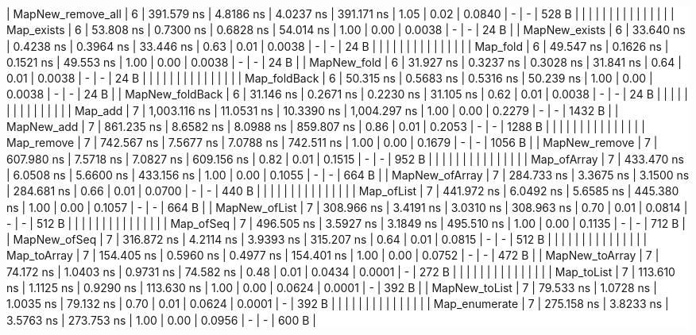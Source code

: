 |              MapNew_remove_all |     6 |       391.579 ns |       4.8186 ns |       4.0237 ns |       391.171 ns |  1.05 |    0.02 |    0.0840 |        - |       - |     528 B |
|                                |       |                  |                 |                 |                  |       |         |           |          |         |           |
|                     Map_exists |     6 |        53.808 ns |       0.7300 ns |       0.6828 ns |        54.014 ns |  1.00 |    0.00 |    0.0038 |        - |       - |      24 B |
|                  MapNew_exists |     6 |        33.640 ns |       0.4238 ns |       0.3964 ns |        33.446 ns |  0.63 |    0.01 |    0.0038 |        - |       - |      24 B |
|                                |       |                  |                 |                 |                  |       |         |           |          |         |           |
|                       Map_fold |     6 |        49.547 ns |       0.1626 ns |       0.1521 ns |        49.553 ns |  1.00 |    0.00 |    0.0038 |        - |       - |      24 B |
|                    MapNew_fold |     6 |        31.927 ns |       0.3237 ns |       0.3028 ns |        31.841 ns |  0.64 |    0.01 |    0.0038 |        - |       - |      24 B |
|                                |       |                  |                 |                 |                  |       |         |           |          |         |           |
|                   Map_foldBack |     6 |        50.315 ns |       0.5683 ns |       0.5316 ns |        50.239 ns |  1.00 |    0.00 |    0.0038 |        - |       - |      24 B |
|                MapNew_foldBack |     6 |        31.146 ns |       0.2671 ns |       0.2230 ns |        31.105 ns |  0.62 |    0.01 |    0.0038 |        - |       - |      24 B |
|                                |       |                  |                 |                 |                  |       |         |           |          |         |           |
|                        Map_add |     7 |     1,003.116 ns |      11.0531 ns |      10.3390 ns |     1,004.297 ns |  1.00 |    0.00 |    0.2279 |        - |       - |    1432 B |
|                     MapNew_add |     7 |       861.235 ns |       8.6582 ns |       8.0988 ns |       859.807 ns |  0.86 |    0.01 |    0.2053 |        - |       - |    1288 B |
|                                |       |                  |                 |                 |                  |       |         |           |          |         |           |
|                     Map_remove |     7 |       742.567 ns |       7.5677 ns |       7.0788 ns |       742.511 ns |  1.00 |    0.00 |    0.1679 |        - |       - |    1056 B |
|                  MapNew_remove |     7 |       607.980 ns |       7.5718 ns |       7.0827 ns |       609.156 ns |  0.82 |    0.01 |    0.1515 |        - |       - |     952 B |
|                                |       |                  |                 |                 |                  |       |         |           |          |         |           |
|                    Map_ofArray |     7 |       433.470 ns |       6.0508 ns |       5.6600 ns |       433.156 ns |  1.00 |    0.00 |    0.1055 |        - |       - |     664 B |
|                 MapNew_ofArray |     7 |       284.733 ns |       3.3675 ns |       3.1500 ns |       284.681 ns |  0.66 |    0.01 |    0.0700 |        - |       - |     440 B |
|                                |       |                  |                 |                 |                  |       |         |           |          |         |           |
|                     Map_ofList |     7 |       441.972 ns |       6.0492 ns |       5.6585 ns |       445.380 ns |  1.00 |    0.00 |    0.1057 |        - |       - |     664 B |
|                  MapNew_ofList |     7 |       308.966 ns |       3.4191 ns |       3.0310 ns |       308.963 ns |  0.70 |    0.01 |    0.0814 |        - |       - |     512 B |
|                                |       |                  |                 |                 |                  |       |         |           |          |         |           |
|                      Map_ofSeq |     7 |       496.505 ns |       3.5927 ns |       3.1849 ns |       495.510 ns |  1.00 |    0.00 |    0.1135 |        - |       - |     712 B |
|                   MapNew_ofSeq |     7 |       316.872 ns |       4.2114 ns |       3.9393 ns |       315.207 ns |  0.64 |    0.01 |    0.0815 |        - |       - |     512 B |
|                                |       |                  |                 |                 |                  |       |         |           |          |         |           |
|                    Map_toArray |     7 |       154.405 ns |       0.5960 ns |       0.4977 ns |       154.401 ns |  1.00 |    0.00 |    0.0752 |        - |       - |     472 B |
|                 MapNew_toArray |     7 |        74.172 ns |       1.0403 ns |       0.9731 ns |        74.582 ns |  0.48 |    0.01 |    0.0434 |   0.0001 |       - |     272 B |
|                                |       |                  |                 |                 |                  |       |         |           |          |         |           |
|                     Map_toList |     7 |       113.610 ns |       1.1125 ns |       0.9290 ns |       113.630 ns |  1.00 |    0.00 |    0.0624 |   0.0001 |       - |     392 B |
|                  MapNew_toList |     7 |        79.533 ns |       1.0728 ns |       1.0035 ns |        79.132 ns |  0.70 |    0.01 |    0.0624 |   0.0001 |       - |     392 B |
|                                |       |                  |                 |                 |                  |       |         |           |          |         |           |
|                  Map_enumerate |     7 |       275.158 ns |       3.8233 ns |       3.5763 ns |       273.753 ns |  1.00 |    0.00 |    0.0956 |        - |       - |     600 B |